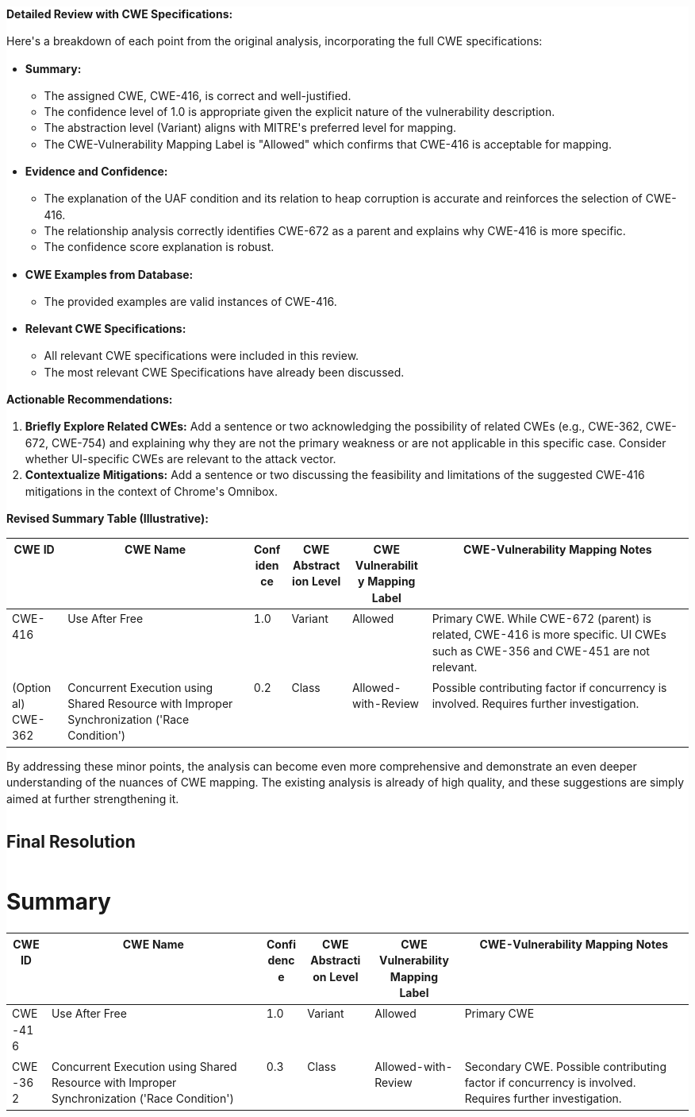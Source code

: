 **Detailed Review with CWE Specifications:**

Here's a breakdown of each point from the original analysis, incorporating the full CWE specifications:

*   **Summary:**

    *   The assigned CWE, CWE-416, is correct and well-justified.
    *   The confidence level of 1.0 is appropriate given the explicit nature of the vulnerability description.
    *   The abstraction level (Variant) aligns with MITRE's preferred level for mapping.
    *   The CWE-Vulnerability Mapping Label is "Allowed" which confirms that CWE-416 is acceptable for mapping.
*   **Evidence and Confidence:**

    *   The explanation of the UAF condition and its relation to heap corruption is accurate and reinforces the selection of CWE-416.
    *   The relationship analysis correctly identifies CWE-672 as a parent and explains why CWE-416 is more specific.
    *   The confidence score explanation is robust.
*   **CWE Examples from Database:**

    *   The provided examples are valid instances of CWE-416.
*   **Relevant CWE Specifications:**
    * All relevant CWE specifications were included in this review.
    * The most relevant CWE Specifications have already been discussed.

**Actionable Recommendations:**

1.  **Briefly Explore Related CWEs:** Add a sentence or two acknowledging the possibility of related CWEs (e.g., CWE-362, CWE-672, CWE-754) and explaining why they are not the primary weakness or are not applicable in this specific case. Consider whether UI-specific CWEs are relevant to the attack vector.
2.  **Contextualize Mitigations:**  Add a sentence or two discussing the feasibility and limitations of the suggested CWE-416 mitigations in the context of Chrome's Omnibox.

**Revised Summary Table (Illustrative):**

| CWE ID | CWE Name | Confidence | CWE Abstraction Level | CWE Vulnerability Mapping Label | CWE-Vulnerability Mapping Notes |
|---|---|---|---|---|---|
| CWE-416 | Use After Free | 1.0 | Variant | Allowed | Primary CWE. While CWE-672 (parent) is related, CWE-416 is more specific. UI CWEs such as CWE-356 and CWE-451 are not relevant.  |
| (Optional) CWE-362 | Concurrent Execution using Shared Resource with Improper Synchronization ('Race Condition') | 0.2 | Class | Allowed-with-Review | Possible contributing factor if concurrency is involved. Requires further investigation. |

By addressing these minor points, the analysis can become even more comprehensive and demonstrate an even deeper understanding of the nuances of CWE mapping. The existing analysis is already of high quality, and these suggestions are simply aimed at further strengthening it.

## Final Resolution

# Summary
| CWE ID | CWE Name | Confidence | CWE Abstraction Level | CWE Vulnerability Mapping Label | CWE-Vulnerability Mapping Notes |
|---|---|---|---|---|---|
| CWE-416 | Use After Free | 1.0 | Variant | Allowed | Primary CWE |
| CWE-362 | Concurrent Execution using Shared Resource with Improper Synchronization ('Race Condition') | 0.3 | Class | Allowed-with-Review | Secondary CWE. Possible contributing factor if concurrency is involved. Requires further investigation. |
